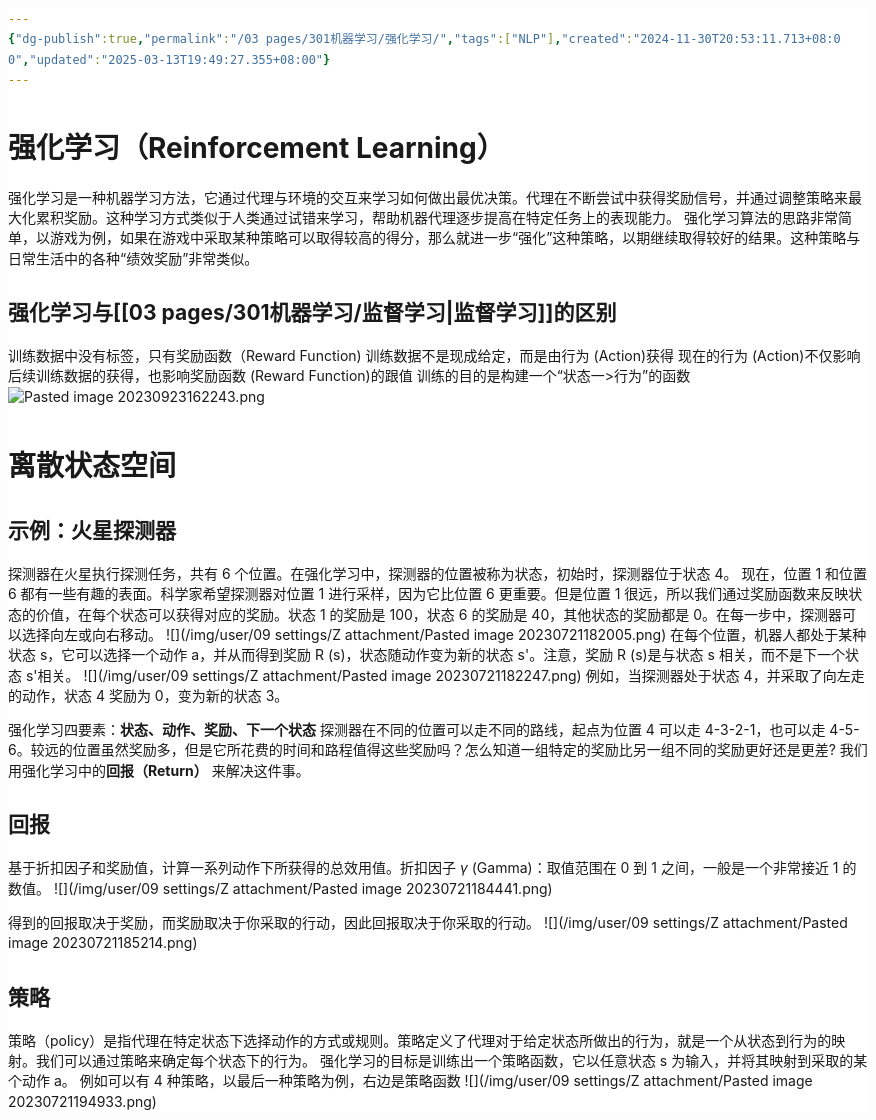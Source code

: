 ```yaml
---
{"dg-publish":true,"permalink":"/03 pages/301机器学习/强化学习/","tags":["NLP"],"created":"2024-11-30T20:53:11.713+08:00","updated":"2025-03-13T19:49:27.355+08:00"}
---
```



# 强化学习（Reinforcement Learning）
强化学习是一种机器学习方法，它通过代理与环境的交互来学习如何做出最优决策。代理在不断尝试中获得奖励信号，并通过调整策略来最大化累积奖励。这种学习方式类似于人类通过试错来学习，帮助机器代理逐步提高在特定任务上的表现能力。
强化学习算法的思路非常简单，以游戏为例，如果在游戏中采取某种策略可以取得较高的得分，那么就进一步“强化”这种策略，以期继续取得较好的结果。这种策略与日常生活中的各种“绩效奖励”非常类似。
## 强化学习与[[03 pages/301机器学习/监督学习\|监督学习]]的区别
训练数据中没有标签，只有奖励函数（Reward Function)
训练数据不是现成给定，而是由行为 (Action)获得
现在的行为 (Action)不仅影响后续训练数据的获得，也影响奖励函数 (Reward Function)的跟值
训练的目的是构建一个“状态一>行为”的函数
![Pasted image 20230923162243.png](/img/user/09%20settings/Z%20attachment/Pasted%20image%2020230923162243.png)

# 离散状态空间
## 示例：火星探测器
探测器在火星执行探测任务，共有 6 个位置。在强化学习中，探测器的位置被称为状态，初始时，探测器位于状态 4。
现在，位置 1 和位置 6 都有一些有趣的表面。科学家希望探测器对位置 1 进行采样，因为它比位置 6 更重要。但是位置 1 很远，所以我们通过奖励函数来反映状态的价值，在每个状态可以获得对应的奖励。状态 1 的奖励是 100，状态 6 的奖励是 40，其他状态的奖励都是 0。在每一步中，探测器可以选择向左或向右移动。
![](/img/user/09 settings/Z attachment/Pasted image 20230721182005.png)
在每个位置，机器人都处于某种状态 s，它可以选择一个动作 a，并从而得到奖励 R (s)，状态随动作变为新的状态 s'。注意，奖励 R (s)是与状态 s 相关，而不是下一个状态 s'相关。
![](/img/user/09 settings/Z attachment/Pasted image 20230721182247.png)
例如，当探测器处于状态 4，并采取了向左走的动作，状态 4 奖励为 0，变为新的状态 3。

强化学习四要素：**状态、动作、奖励、下一个状态**
探测器在不同的位置可以走不同的路线，起点为位置 4 可以走 4-3-2-1，也可以走 4-5-6。较远的位置虽然奖励多，但是它所花费的时间和路程值得这些奖励吗？怎么知道一组特定的奖励比另一组不同的奖励更好还是更差?
我们用强化学习中的**回报（Return）** 来解决这件事。
## 回报 
基于折扣因子和奖励值，计算一系列动作下所获得的总效用值。折扣因子 $\gamma$ (Gamma)：取值范围在 0 到 1 之间，一般是一个非常接近 1 的数值。
![](/img/user/09 settings/Z attachment/Pasted image 20230721184441.png)

得到的回报取决于奖励，而奖励取决于你采取的行动，因此回报取决于你采取的行动。
![](/img/user/09 settings/Z attachment/Pasted image 20230721185214.png)

## 策略
策略（policy）是指代理在特定状态下选择动作的方式或规则。策略定义了代理对于给定状态所做出的行为，就是一个从状态到行为的映射。我们可以通过策略来确定每个状态下的行为。
强化学习的目标是训练出一个策略函数，它以任意状态 s 为输入，并将其映射到采取的某个动作 a。 
例如可以有 4 种策略，以最后一种策略为例，右边是策略函数
![](/img/user/09 settings/Z attachment/Pasted image 20230721194933.png)
